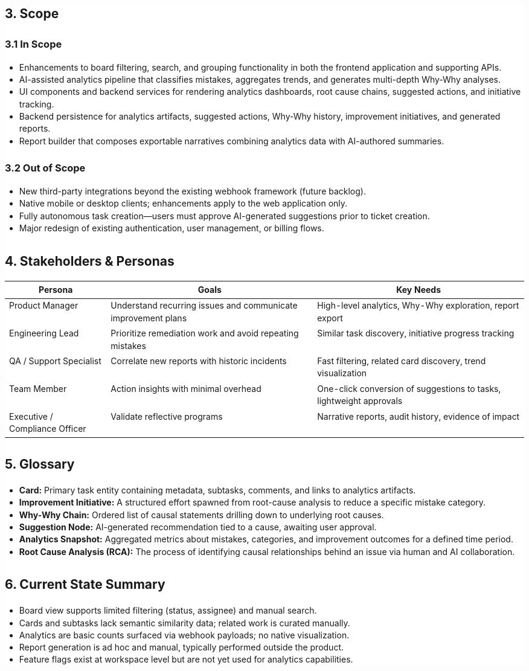 ## 3. Scope
### 3.1 In Scope
- Enhancements to board filtering, search, and grouping functionality in both the frontend application and supporting APIs.
- AI-assisted analytics pipeline that classifies mistakes, aggregates trends, and generates multi-depth Why-Why analyses.
- UI components and backend services for rendering analytics dashboards, root cause chains, suggested actions, and initiative tracking.
- Backend persistence for analytics artifacts, suggested actions, Why-Why history, improvement initiatives, and generated reports.
- Report builder that composes exportable narratives combining analytics data with AI-authored summaries.

### 3.2 Out of Scope
- New third-party integrations beyond the existing webhook framework (future backlog).
- Native mobile or desktop clients; enhancements apply to the web application only.
- Fully autonomous task creation—users must approve AI-generated suggestions prior to ticket creation.
- Major redesign of existing authentication, user management, or billing flows.

## 4. Stakeholders & Personas
| Persona | Goals | Key Needs |
| --- | --- | --- |
| Product Manager | Understand recurring issues and communicate improvement plans | High-level analytics, Why-Why exploration, report export |
| Engineering Lead | Prioritize remediation work and avoid repeating mistakes | Similar task discovery, initiative progress tracking |
| QA / Support Specialist | Correlate new reports with historic incidents | Fast filtering, related card discovery, trend visualization |
| Team Member | Action insights with minimal overhead | One-click conversion of suggestions to tasks, lightweight approvals |
| Executive / Compliance Officer | Validate reflective programs | Narrative reports, audit history, evidence of impact |

## 5. Glossary
- **Card:** Primary task entity containing metadata, subtasks, comments, and links to analytics artifacts.
- **Improvement Initiative:** A structured effort spawned from root-cause analysis to reduce a specific mistake category.
- **Why-Why Chain:** Ordered list of causal statements drilling down to underlying root causes.
- **Suggestion Node:** AI-generated recommendation tied to a cause, awaiting user approval.
- **Analytics Snapshot:** Aggregated metrics about mistakes, categories, and improvement outcomes for a defined time period.
- **Root Cause Analysis (RCA):** The process of identifying causal relationships behind an issue via human and AI collaboration.

## 6. Current State Summary
- Board view supports limited filtering (status, assignee) and manual search.
- Cards and subtasks lack semantic similarity data; related work is curated manually.
- Analytics are basic counts surfaced via webhook payloads; no native visualization.
- Report generation is ad hoc and manual, typically performed outside the product.
- Feature flags exist at workspace level but are not yet used for analytics capabilities.
